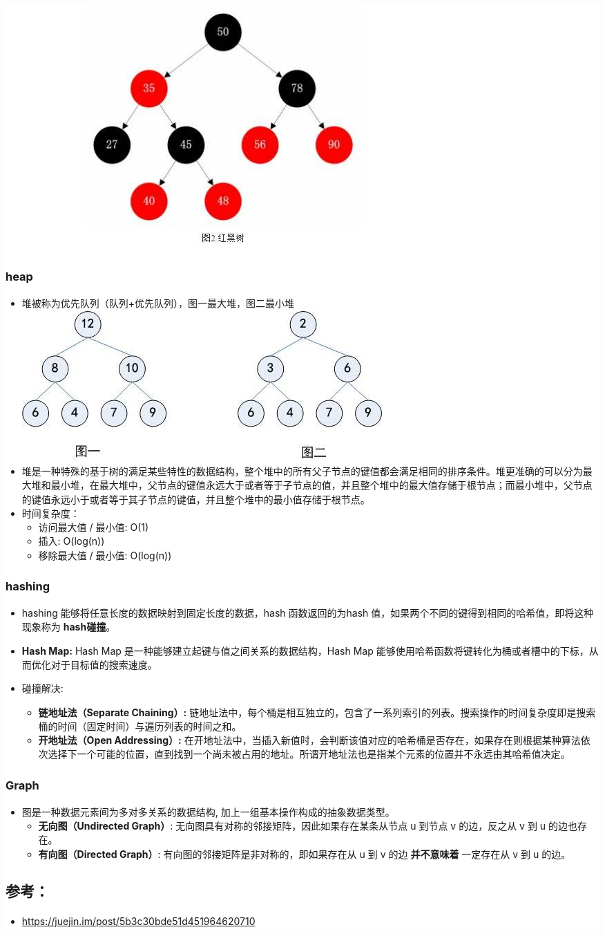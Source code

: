  ![红黑树](./imgs/164694439cf55dc8.png)

 ### heap
 - 堆被称为优先队列（队列+优先队列），图一最大堆，图二最小堆
 ![堆结构](./imgs/1646943ce90d47b3.png)
 - 堆是一种特殊的基于树的满足某些特性的数据结构，整个堆中的所有父子节点的键值都会满足相同的排序条件。堆更准确的可以分为最大堆和最小堆，在最大堆中，父节点的键值永远大于或者等于子节点的值，并且整个堆中的最大值存储于根节点；而最小堆中，父节点的键值永远小于或者等于其子节点的键值，并且整个堆中的最小值存储于根节点。
 - 时间复杂度：
    - 访问最大值 / 最小值: O(1)
    - 插入: O(log(n))
    - 移除最大值 / 最小值: O(log(n))

### hashing
- hashing 能够将任意长度的数据映射到固定长度的数据，hash 函数返回的为hash 值，如果两个不同的键得到相同的哈希值，即将这种现象称为 __hash碰撞__。

- __Hash Map:__ Hash Map 是一种能够建立起键与值之间关系的数据结构，Hash Map 能够使用哈希函数将键转化为桶或者槽中的下标，从而优化对于目标值的搜索速度。

- 碰撞解决:
    - __链地址法（Separate Chaining）:__ 链地址法中，每个桶是相互独立的，包含了一系列索引的列表。搜索操作的时间复杂度即是搜索桶的时间（固定时间）与遍历列表的时间之和。
    - __开地址法（Open Addressing）:__ 在开地址法中，当插入新值时，会判断该值对应的哈希桶是否存在，如果存在则根据某种算法依次选择下一个可能的位置，直到找到一个尚未被占用的地址。所谓开地址法也是指某个元素的位置并不永远由其哈希值决定。

### Graph
- 图是一种数据元素间为多对多关系的数据结构, 加上一组基本操作构成的抽象数据类型。
    - __无向图（Undirected Graph）__: 无向图具有对称的邻接矩阵，因此如果存在某条从节点 u 到节点 v 的边，反之从 v 到 u 的边也存在。
    - __有向图（Directed Graph）__: 有向图的邻接矩阵是非对称的，即如果存在从 u 到 v 的边 __并不意味着__ 一定存在从 v 到 u 的边。

## 参考：
 - https://juejin.im/post/5b3c30bde51d451964620710
